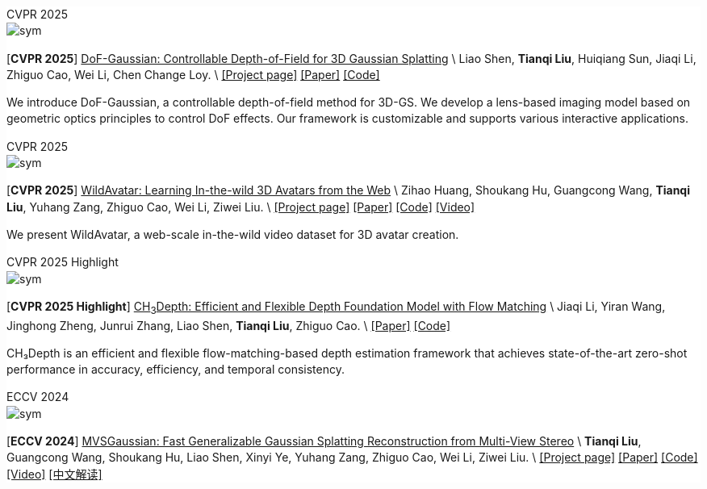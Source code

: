 <div class='paper-box'><div class='paper-box-image'><div><div class="badge">CVPR 2025</div><img src='images/dofgaussian.png' alt="sym" width="100%"></div></div>
<div class='paper-box-text' markdown="1">

[**CVPR 2025**] [DoF-Gaussian: Controllable Depth-of-Field for 3D Gaussian Splatting](https://dof-gaussian.github.io/) \\
Liao Shen, **Tianqi Liu**, Huiqiang Sun, Jiaqi Li, Zhiguo Cao, Wei Li, Chen Change Loy. \\
[[Project page]](https://dof-gaussian.github.io/)
[[Paper]](https://arxiv.org/pdf/2503.00746)
[[Code]](https://github.com/leoShen917/DoF-Gaussian)

We introduce DoF-Gaussian, a controllable depth-of-field method for 3D-GS. We develop a lens-based imaging model based on geometric optics principles to control DoF effects. Our framework is customizable and supports various interactive applications.

</div>
</div>

<div class='paper-box'><div class='paper-box-image'><div><div class="badge">CVPR 2025</div><img src='images/wildavatar.png' alt="sym" width="100%"></div></div>
<div class='paper-box-text' markdown="1">

[**CVPR 2025**] [WildAvatar: Learning In-the-wild 3D Avatars from the Web](https://wildavatar.github.io/) \\
Zihao Huang, Shoukang Hu, Guangcong Wang, **Tianqi Liu**, Yuhang Zang, Zhiguo Cao, Wei Li, Ziwei Liu. \\
[[Project page]](https://wildavatar.github.io/)
[[Paper]](https://arxiv.org/pdf/2407.02165)
[[Code]](https://github.com/wildavatar/WildAvatar_Toolbox)
[[Video]](https://youtu.be/nbK2n2rFJ0E)

We present WildAvatar, a web-scale in-the-wild video dataset for 3D avatar creation.

</div>
</div>

<div class='paper-box'><div class='paper-box-image'><div><div class="badge">CVPR 2025 Highlight</div><img src='images/ch3depth.png' alt="sym" width="100%"></div></div>
<div class='paper-box-text' markdown="1">

[**CVPR 2025 Highlight**] [CH<sub>3</sub>Depth: Efficient and Flexible Depth Foundation Model with Flow Matching](https://openaccess.thecvf.com/content/CVPR2025/papers/Li_CH3Depth_Efficient_and_Flexible_Depth_Foundation_Model_with_Flow_Matching_CVPR_2025_paper.pdf) \\
Jiaqi Li, Yiran Wang, Jinghong Zheng, Junrui Zhang, Liao Shen, **Tianqi Liu**, Zhiguo Cao. \\
[[Paper]](https://openaccess.thecvf.com/content/CVPR2025/papers/Li_CH3Depth_Efficient_and_Flexible_Depth_Foundation_Model_with_Flow_Matching_CVPR_2025_paper.pdf)
[[Code]](https://github.com/lijia7/CH3Depth)

CH₃Depth is an efficient and flexible flow-matching-based depth estimation framework that achieves state-of-the-art zero-shot performance in accuracy, efficiency, and temporal consistency.

</div>
</div>

<div class='paper-box'><div class='paper-box-image'><div><div class="badge">ECCV 2024</div><img src='images/MVSGaussian.png' alt="sym" width="100%"></div></div>
<div class='paper-box-text' markdown="1">

[**ECCV 2024**] [MVSGaussian: Fast Generalizable Gaussian Splatting Reconstruction from Multi-View Stereo](https://mvsgaussian.github.io/) \\
**Tianqi Liu**, Guangcong Wang, Shoukang Hu, Liao Shen, Xinyi Ye, Yuhang Zang, Zhiguo Cao, Wei Li, Ziwei Liu.  \\
[[Project page]](https://mvsgaussian.github.io/)
[[Paper]](https://arxiv.org/abs/2405.12218)
[[Code]](https://github.com/TQTQliu/MVSGaussian)
[[Video]](https://youtu.be/4TxMQ9RnHMA)
[[中文解读]](https://mp.weixin.qq.com/s/Y9uXxNMgliV9p-ne_bGpEw)
